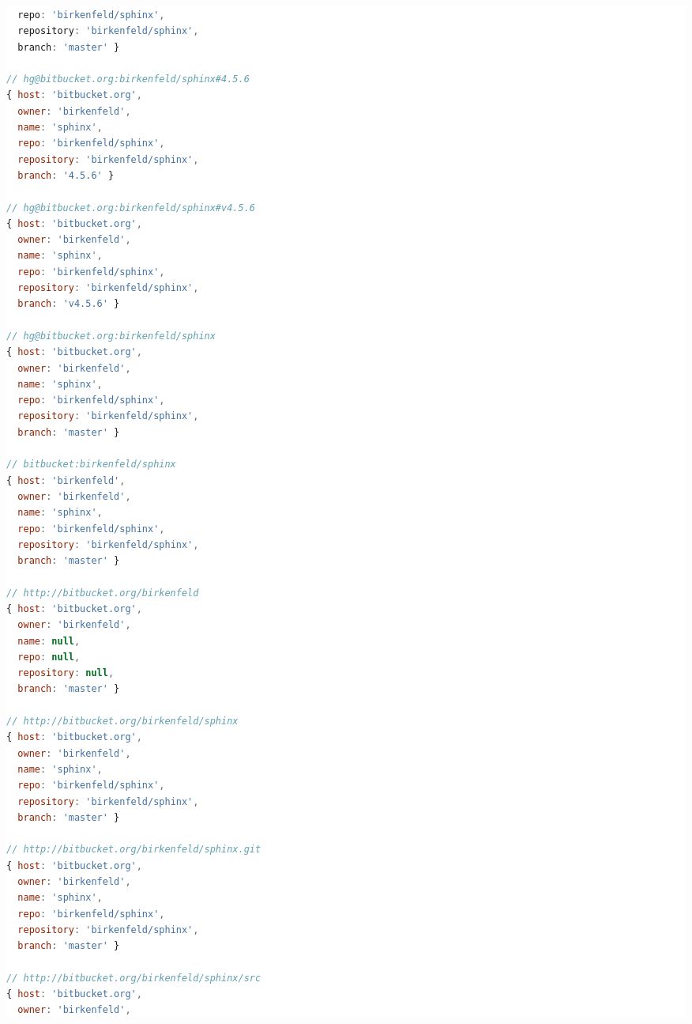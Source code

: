 ```js
  repo: 'birkenfeld/sphinx',
  repository: 'birkenfeld/sphinx',
  branch: 'master' }

// hg@bitbucket.org:birkenfeld/sphinx#4.5.6
{ host: 'bitbucket.org',
  owner: 'birkenfeld',
  name: 'sphinx',
  repo: 'birkenfeld/sphinx',
  repository: 'birkenfeld/sphinx',
  branch: '4.5.6' }

// hg@bitbucket.org:birkenfeld/sphinx#v4.5.6
{ host: 'bitbucket.org',
  owner: 'birkenfeld',
  name: 'sphinx',
  repo: 'birkenfeld/sphinx',
  repository: 'birkenfeld/sphinx',
  branch: 'v4.5.6' }

// hg@bitbucket.org:birkenfeld/sphinx
{ host: 'bitbucket.org',
  owner: 'birkenfeld',
  name: 'sphinx',
  repo: 'birkenfeld/sphinx',
  repository: 'birkenfeld/sphinx',
  branch: 'master' }

// bitbucket:birkenfeld/sphinx
{ host: 'birkenfeld',
  owner: 'birkenfeld',
  name: 'sphinx',
  repo: 'birkenfeld/sphinx',
  repository: 'birkenfeld/sphinx',
  branch: 'master' }

// http://bitbucket.org/birkenfeld
{ host: 'bitbucket.org',
  owner: 'birkenfeld',
  name: null,
  repo: null,
  repository: null,
  branch: 'master' }

// http://bitbucket.org/birkenfeld/sphinx
{ host: 'bitbucket.org',
  owner: 'birkenfeld',
  name: 'sphinx',
  repo: 'birkenfeld/sphinx',
  repository: 'birkenfeld/sphinx',
  branch: 'master' }

// http://bitbucket.org/birkenfeld/sphinx.git
{ host: 'bitbucket.org',
  owner: 'birkenfeld',
  name: 'sphinx',
  repo: 'birkenfeld/sphinx',
  repository: 'birkenfeld/sphinx',
  branch: 'master' }

// http://bitbucket.org/birkenfeld/sphinx/src
{ host: 'bitbucket.org',
  owner: 'birkenfeld',
```
